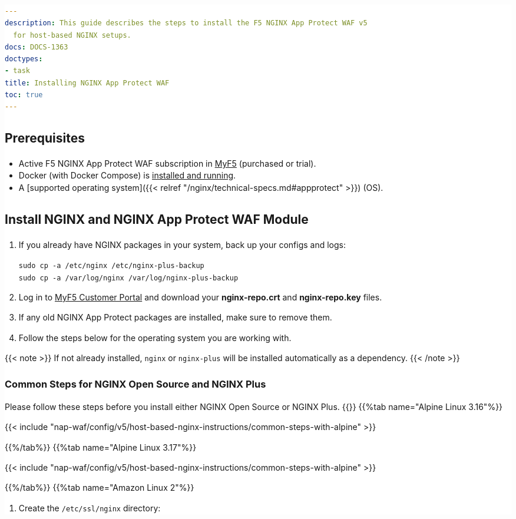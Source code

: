 ```yaml
---
description: This guide describes the steps to install the F5 NGINX App Protect WAF v5
  for host-based NGINX setups.
docs: DOCS-1363
doctypes:
- task
title: Installing NGINX App Protect WAF
toc: true
---
```


## Prerequisites

- Active F5 NGINX App Protect WAF subscription in [MyF5](https://my.f5.com/) (purchased or trial).
- Docker (with Docker Compose) is [installed and running](https://docs.docker.com/engine/install/).
- A [supported operating system]({{< relref "/nginx/technical-specs.md#appprotect" >}}) (OS).

## Install NGINX and NGINX App Protect WAF Module

1. If you already have NGINX packages in your system, back up your configs and logs:

    ```shell
    sudo cp -a /etc/nginx /etc/nginx-plus-backup
    sudo cp -a /var/log/nginx /var/log/nginx-plus-backup
    ```

2. Log in to [MyF5 Customer Portal](https://account.f5.com/myf5) and download your **nginx-repo.crt** and **nginx-repo.key** files.

3. If any old NGINX App Protect packages are installed, make sure to remove them.

4. Follow the steps below for the operating system you are working with.

{{< note >}}
If not already installed, `nginx` or `nginx-plus` will be installed automatically as a dependency.
{{< /note >}}


### Common Steps for NGINX Open Source and NGINX Plus
Please follow these steps before you install either NGINX Open Source or NGINX Plus.
{{<tabs name="common_steps_for_nginx_oss_and_plus">}}
{{%tab name="Alpine Linux 3.16"%}}
 
{{< include "nap-waf/config/v5/host-based-nginx-instructions/common-steps-with-alpine" >}}

{{%/tab%}}
{{%tab name="Alpine Linux 3.17"%}}
 
{{< include "nap-waf/config/v5/host-based-nginx-instructions/common-steps-with-alpine" >}}

{{%/tab%}}
{{%tab name="Amazon Linux 2"%}}

1. Create the `/etc/ssl/nginx` directory:
